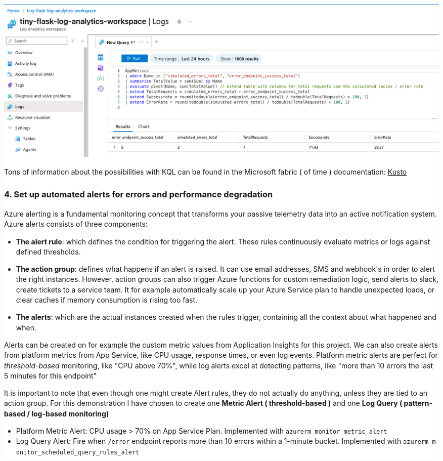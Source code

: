 ![image](./img/kql-error-success-rate.png)

Tons of information about the possibilities with KQL can be found in the Microsoft fabric ( of time ) documentation: [Kusto](https://learn.microsoft.com/en-us/kusto/?view=microsoft-fabric)

### 4. Set up automated alerts for errors and performance degradation

Azure alerting is a fundamental monitoring concept that transforms your passive telemetry data into an active notification system.
Azure alerts consists of three components:
- **The alert rule**: which defines the condition for triggering the alert. These rules continuously evaluate metrics or logs against defined thresholds. 


- **The action group**: defines what happens if an alert is raised. It can use email addresses, SMS and webhook's in order to alert the right instances. 
However, action groups can also trigger Azure functions for custom remediation logic, send alerts to slack, create tickets to a service team. It for example automatically scale up your Azure Service plan to handle unexpected loads, or clear caches if memory consumption is rising too fast.


- **The alerts**: which are the actual instances created when the rules trigger, containing all the context about what happened and when.

Alerts can be created on for example the custom metric values from Application Insights for this project. We can also create alerts from platform metrics from App Service, like CPU usage, response times, or even log events.
Platform metric alerts are perfect for *threshold-based* monitoring, like "CPU above 70%", while log alerts excel at detecting patterns, like "more than 10 errors the last 5 minutes for this endpoint" 

It is important to note that even though one might create Alert rules, they do not actually do anything, unless they are tied to an action group. 
For this demonstration I have chosen to create one **Metric Alert ( threshold-based )** and one **Log Query ( pattern-based / log-based monitoring)**

- Platform Metric Alert: CPU usage > 70% on App Service Plan. Implemented with `azurerm_monitor_metric_alert`
- Log Query Alert: Fire when `/error` endpoint reports more than 10 errors within a 1-minute bucket.  Implemented with `azurerm_monitor_scheduled_query_rules_alert`
